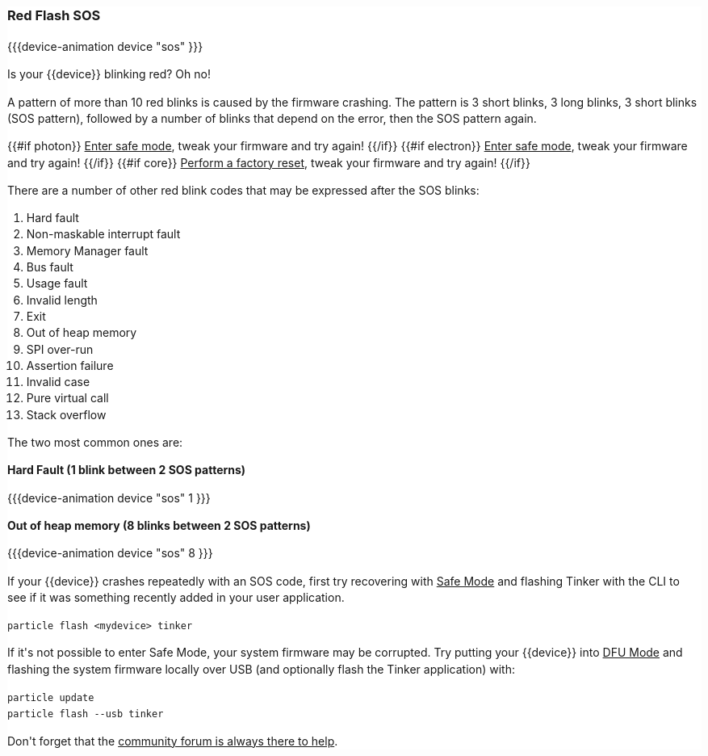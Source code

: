 
### Red Flash SOS

{{{device-animation device "sos" }}}

Is your {{device}} blinking red? Oh no!

A pattern of more than 10 red blinks is caused by the firmware crashing. The pattern is 3 short blinks, 3 long blinks, 3 short blinks (SOS pattern), followed by a number of blinks that depend on the error, then the SOS pattern again.

{{#if photon}}
[Enter safe mode](#safe-mode), tweak your firmware and try again!
{{/if}}
{{#if electron}}
[Enter safe mode](#safe-mode), tweak your firmware and try again!
{{/if}}
{{#if core}}
[Perform a factory reset](#factory-reset), tweak your firmware and try again!
{{/if}}

There are a number of other red blink codes that may be expressed after the SOS blinks:

1. Hard fault
2. Non-maskable interrupt fault
3. Memory Manager fault
4. Bus fault
5. Usage fault
6. Invalid length
7. Exit
8. Out of heap memory
9. SPI over-run
10. Assertion failure
11. Invalid case
12. Pure virtual call
13. Stack overflow

The two most common ones are:

**Hard Fault (1 blink between 2 SOS patterns)**

{{{device-animation device "sos" 1 }}}

**Out of heap memory (8 blinks between 2 SOS patterns)**

{{{device-animation device "sos" 8 }}}

If your {{device}} crashes repeatedly with an SOS code, first try recovering with [Safe Mode](/guide/getting-started/modes/#safe-mode) and flashing Tinker with the CLI to see if it was something recently added in your user application.

```
particle flash <mydevice> tinker
```

If it's not possible to enter Safe Mode, your system firmware may be corrupted.  Try putting your {{device}} into [DFU Mode](/guide/getting-started/modes/#dfu-mode-device-firmware-upgrade-) and flashing the system firmware locally over USB (and optionally flash the Tinker application) with:
 
```
particle update
particle flash --usb tinker
```

Don't forget that the [community forum is always there to help](https://community.particle.io).
